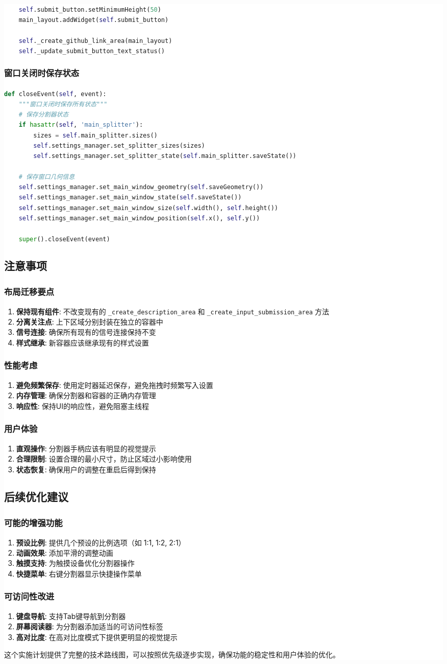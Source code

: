 ```python
    self.submit_button.setMinimumHeight(50)
    main_layout.addWidget(self.submit_button)

    self._create_github_link_area(main_layout)
    self._update_submit_button_text_status()
```

### 窗口关闭时保存状态
```python
def closeEvent(self, event):
    """窗口关闭时保存所有状态"""
    # 保存分割器状态
    if hasattr(self, 'main_splitter'):
        sizes = self.main_splitter.sizes()
        self.settings_manager.set_splitter_sizes(sizes)
        self.settings_manager.set_splitter_state(self.main_splitter.saveState())

    # 保存窗口几何信息
    self.settings_manager.set_main_window_geometry(self.saveGeometry())
    self.settings_manager.set_main_window_state(self.saveState())
    self.settings_manager.set_main_window_size(self.width(), self.height())
    self.settings_manager.set_main_window_position(self.x(), self.y())

    super().closeEvent(event)
```

## 注意事项

### 布局迁移要点
1. **保持现有组件**: 不改变现有的 `_create_description_area` 和 `_create_input_submission_area` 方法
2. **分离关注点**: 上下区域分别封装在独立的容器中
3. **信号连接**: 确保所有现有的信号连接保持不变
4. **样式继承**: 新容器应该继承现有的样式设置

### 性能考虑
1. **避免频繁保存**: 使用定时器延迟保存，避免拖拽时频繁写入设置
2. **内存管理**: 确保分割器和容器的正确内存管理
3. **响应性**: 保持UI的响应性，避免阻塞主线程

### 用户体验
1. **直观操作**: 分割器手柄应该有明显的视觉提示
2. **合理限制**: 设置合理的最小尺寸，防止区域过小影响使用
3. **状态恢复**: 确保用户的调整在重启后得到保持

## 后续优化建议

### 可能的增强功能
1. **预设比例**: 提供几个预设的比例选项（如 1:1, 1:2, 2:1）
2. **动画效果**: 添加平滑的调整动画
3. **触摸支持**: 为触摸设备优化分割器操作
4. **快捷菜单**: 右键分割器显示快捷操作菜单

### 可访问性改进
1. **键盘导航**: 支持Tab键导航到分割器
2. **屏幕阅读器**: 为分割器添加适当的可访问性标签
3. **高对比度**: 在高对比度模式下提供更明显的视觉提示

这个实施计划提供了完整的技术路线图，可以按照优先级逐步实现，确保功能的稳定性和用户体验的优化。
